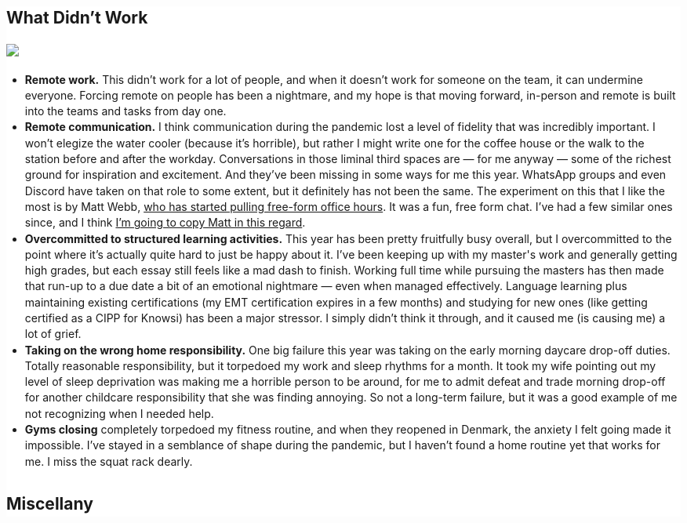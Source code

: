## **What Didn’t Work**

![](/assets/6206e3a2686735a1ebdc9ba378898b8775e97e2a-2150x1172.png)

- **Remote work.** This didn’t work for a lot of people, and when it doesn’t work for someone on the team, it can undermine everyone. Forcing remote on people has been a nightmare, and my hope is that moving forward, in-person and remote is built into the teams and tasks from day one.
- **Remote communication.** I think communication during the pandemic lost a level of fidelity that was incredibly important. I won’t elegize the water cooler (because it’s horrible), but rather I might write one for the coffee house or the walk to the station before and after the workday. Conversations in those liminal third spaces are — for me anyway — some of the richest ground for inspiration and excitement. And they’ve been missing in some ways for me this year. WhatsApp groups and even Discord have taken on that role to some extent, but it definitely has not been the same. The experiment on this that I like the most is by Matt Webb, [who has started pulling free-form office hours](http://interconnected.org/home/2020/09/24/unoffice_hours). It was a fun, free form chat. I’ve had a few similar ones since, and I think [I’m going to copy Matt in this regard](https://calendly.com/alb/officehours).
- **Overcommitted to structured learning activities.** This year has been pretty fruitfully busy overall, but I overcommitted to the point where it’s actually quite hard to just be happy about it. I’ve been keeping up with my master's work and generally getting high grades, but each essay still feels like a mad dash to finish. Working full time while pursuing the masters has then made that run-up to a due date a bit of an emotional nightmare — even when managed effectively. Language learning plus maintaining existing certifications (my EMT certification expires in a few months) and studying for new ones (like getting certified as a CIPP for Knowsi) has been a major stressor. I simply didn’t think it through, and it caused me (is causing me) a lot of grief.
- **Taking on the wrong home responsibility.** One big failure this year was taking on the early morning daycare drop-off duties. Totally reasonable responsibility, but it torpedoed my work and sleep rhythms for a month. It took my wife pointing out my level of sleep deprivation was making me a horrible person to be around, for me to admit defeat and trade morning drop-off for another childcare responsibility that she was finding annoying. So not a long-term failure, but it was a good example of me not recognizing when I needed help.
- **Gyms closing** completely torpedoed my fitness routine, and when they reopened in Denmark, the anxiety I felt going made it impossible. I’ve stayed in a semblance of shape during the pandemic, but I haven’t found a home routine yet that works for me. I miss the squat rack dearly.

## **Miscellany**
